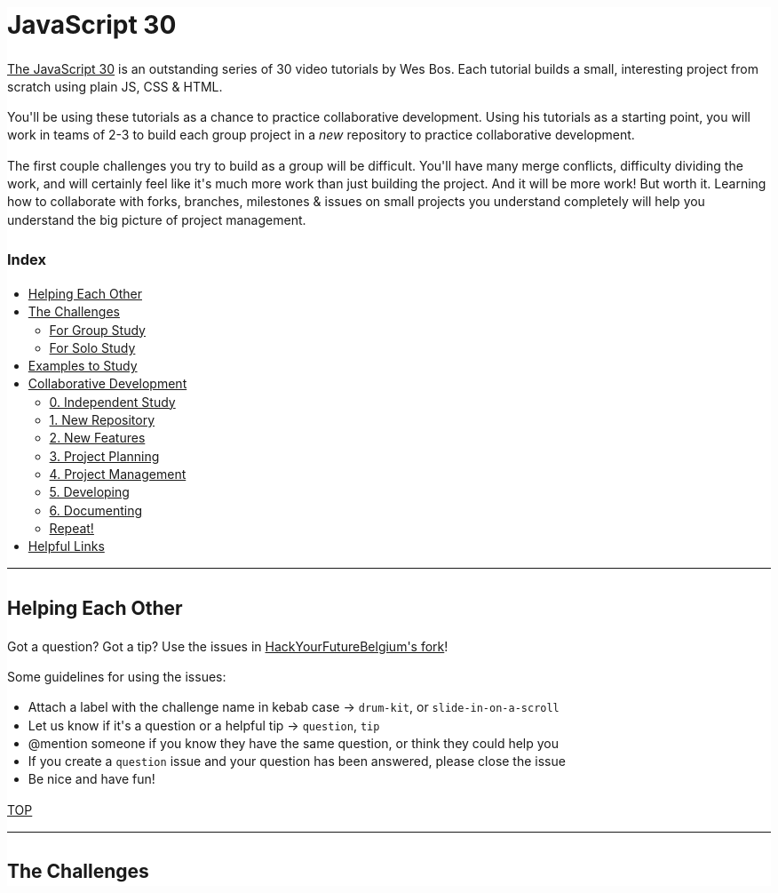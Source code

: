 # JavaScript 30

[The JavaScript 30](https://javascript30.com/) is an outstanding series of 30 video tutorials by Wes Bos.  Each tutorial builds a small, interesting project from scratch using plain JS, CSS & HTML.

You'll be using these tutorials as a chance to practice collaborative development. Using his tutorials as a starting point, you will work in teams of 2-3 to build each group project in a _new_ repository to practice collaborative development.

The first couple challenges you try to build as a group will be difficult.  You'll have many merge conflicts, difficulty dividing the work, and will certainly feel like it's much more work than just building the project.  And it will be more work!  But worth it.  Learning how to collaborate with forks, branches, milestones & issues on small projects you understand completely will help you understand the big picture of project management.

### Index

- [Helping Each Other](#helping-each-other)
- [The Challenges](#the-challenges)
  - [For Group Study](#for-group-study)
  - [For Solo Study](#for-solo-study)
- [Examples to Study](./examples-to-study)
- [Collaborative Development](#collaborative-development)
  - [0. Independent Study](#0-Independent-study)
  - [1. New Repository](#1-new-repository)
  - [2. New Features](#2-new-features)
  - [3. Project Planning](#3-project-planning)
  - [4. Project Management](#4-project-management)
  - [5. Developing](#5-developing)
  - [6. Documenting](#6-documenting)
  - [Repeat!](#repeat)
- [Helpful Links](#helpful-links)

---

## Helping Each Other

Got a question? Got a tip? Use the issues in [HackYourFutureBelgium's fork](https://github.com/hackyourfuturebelgium/javascript-30/issues)!

Some guidelines for using the issues:

- Attach a label with the challenge name in kebab case -> `drum-kit`, or `slide-in-on-a-scroll`
- Let us know if it's a question or a helpful tip -> `question`, `tip`
- @mention someone if you know they have the same question, or think they could help you
- If you create a `question` issue and your question has been answered, please close the issue
- Be nice and have fun!

[TOP](#javascript-30)

---

## The Challenges
